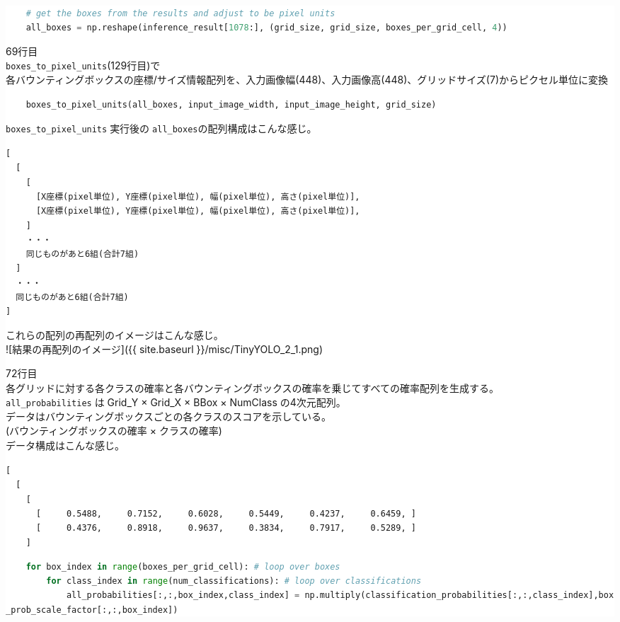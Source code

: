 ```python
    # get the boxes from the results and adjust to be pixel units
    all_boxes = np.reshape(inference_result[1078:], (grid_size, grid_size, boxes_per_grid_cell, 4))
```

69行目  
``boxes_to_pixel_units``(129行目)で  
各バウンティングボックスの座標/サイズ情報配列を、入力画像幅(448)、入力画像高(448)、グリッドサイズ(7)からピクセル単位に変換

```python
    boxes_to_pixel_units(all_boxes, input_image_width, input_image_height, grid_size)
```

``boxes_to_pixel_units`` 実行後の ``all_boxes``の配列構成はこんな感じ。  
```
[
  [
    [
      [X座標(pixel単位), Y座標(pixel単位), 幅(pixel単位), 高さ(pixel単位)],
      [X座標(pixel単位), Y座標(pixel単位), 幅(pixel単位), 高さ(pixel単位)],
    ]
    ・・・
    同じものがあと6組(合計7組)
  ]
  ・・・
  同じものがあと6組(合計7組)
]
```

これらの配列の再配列のイメージはこんな感じ。  
![結果の再配列のイメージ]({{ site.baseurl }}/misc/TinyYOLO_2_1.png)








72行目  
各グリッドに対する各クラスの確率と各バウンティングボックスの確率を乗じてすべての確率配列を生成する。  
``all_probabilities`` は Grid_Y × Grid_X × BBox × NumClass の4次元配列。  
データはバウンティングボックスごとの各クラスのスコアを示している。  
(バウンティングボックスの確率 × クラスの確率)  
データ構成はこんな感じ。  
```
[
  [
    [
      [     0.5488,     0.7152,     0.6028,     0.5449,     0.4237,     0.6459, ]
      [     0.4376,     0.8918,     0.9637,     0.3834,     0.7917,     0.5289, ]
    ]
```

```python
    for box_index in range(boxes_per_grid_cell): # loop over boxes
        for class_index in range(num_classifications): # loop over classifications
            all_probabilities[:,:,box_index,class_index] = np.multiply(classification_probabilities[:,:,class_index],box_prob_scale_factor[:,:,box_index])
```
